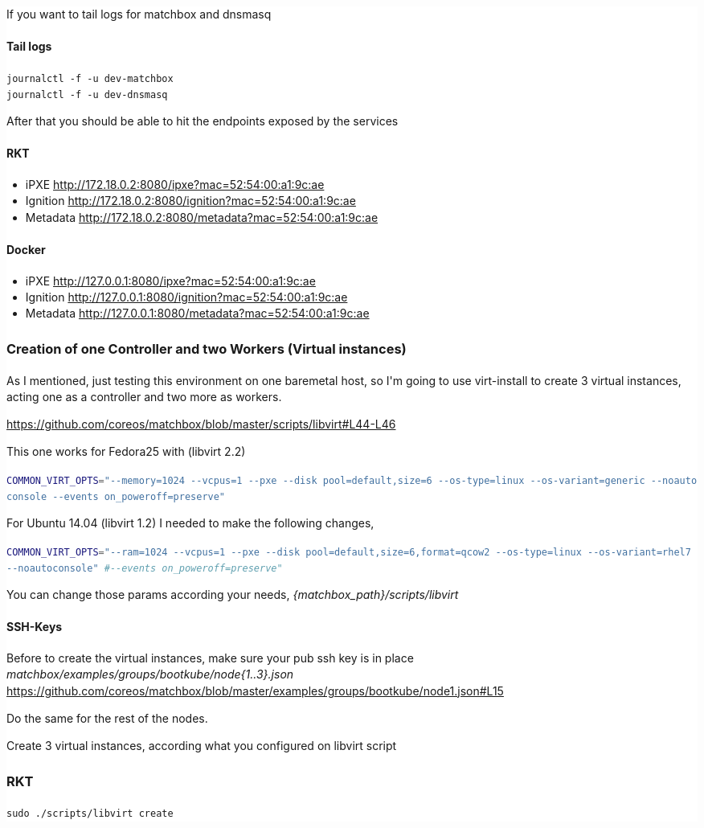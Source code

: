 
If you want to tail logs for matchbox and dnsmasq
#### Tail logs
```
journalctl -f -u dev-matchbox
journalctl -f -u dev-dnsmasq
```

After that you should be able to hit the endpoints exposed by the services

#### RKT
- iPXE http://172.18.0.2:8080/ipxe?mac=52:54:00:a1:9c:ae
- Ignition http://172.18.0.2:8080/ignition?mac=52:54:00:a1:9c:ae
- Metadata http://172.18.0.2:8080/metadata?mac=52:54:00:a1:9c:ae


#### Docker
- iPXE http://127.0.0.1:8080/ipxe?mac=52:54:00:a1:9c:ae
- Ignition http://127.0.0.1:8080/ignition?mac=52:54:00:a1:9c:ae
- Metadata http://127.0.0.1:8080/metadata?mac=52:54:00:a1:9c:ae

### Creation of one Controller and two Workers (Virtual instances)
As I mentioned, just testing this environment on one baremetal host, so I'm going to use virt-install to create 3 virtual instances,
acting one as a controller and two more as workers.

https://github.com/coreos/matchbox/blob/master/scripts/libvirt#L44-L46

This one works for Fedora25 with (libvirt 2.2)
```bash
COMMON_VIRT_OPTS="--memory=1024 --vcpus=1 --pxe --disk pool=default,size=6 --os-type=linux --os-variant=generic --noautoconsole --events on_poweroff=preserve"
```

For Ubuntu 14.04 (libvirt 1.2) I needed to make the following changes, 
```bash
COMMON_VIRT_OPTS="--ram=1024 --vcpus=1 --pxe --disk pool=default,size=6,format=qcow2 --os-type=linux --os-variant=rhel7 --noautoconsole" #--events on_poweroff=preserve"
```

You can change those params according your needs, *{matchbox_path}/scripts/libvirt*

#### SSH-Keys
Before to create the virtual instances, make sure your pub ssh key is in place
*matchbox/examples/groups/bootkube/node{1..3}.json*
https://github.com/coreos/matchbox/blob/master/examples/groups/bootkube/node1.json#L15

Do the same for the rest of the nodes.

Create 3 virtual instances, according what you configured on libvirt script
### RKT
```
sudo ./scripts/libvirt create
```
